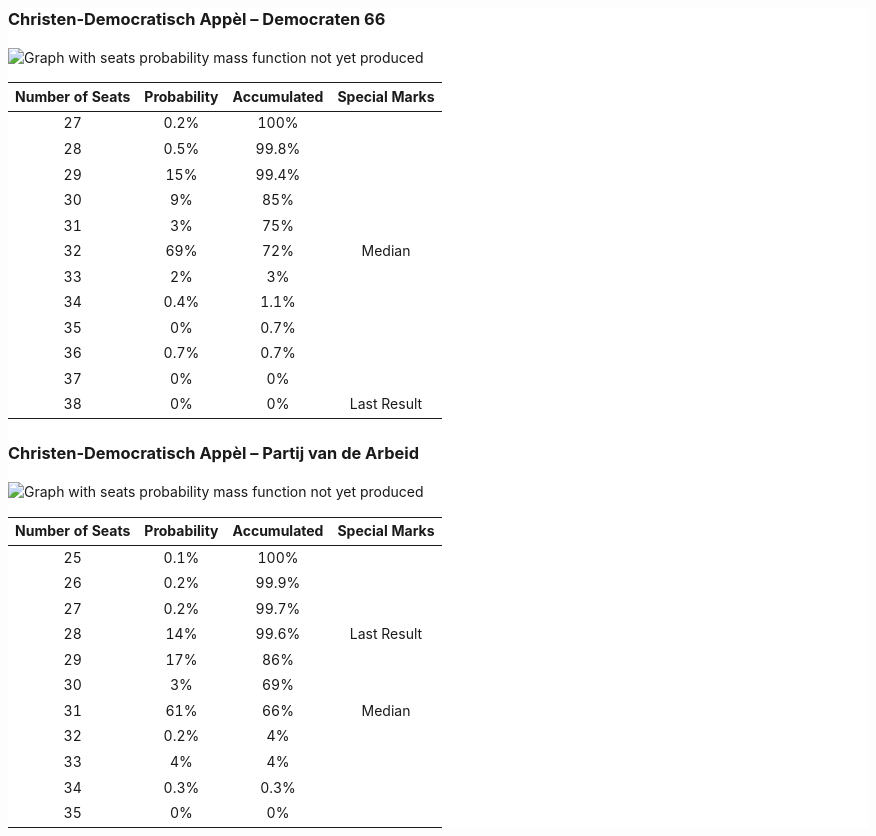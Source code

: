 ### Christen-Democratisch Appèl – Democraten 66

![Graph with seats probability mass function not yet produced](2021-01-11-IOResearch-coalitions-seats-pmf-cda–d66.png "Seats Probability Mass Function")

| Number of Seats | Probability | Accumulated | Special Marks |
|:---------------:|:-----------:|:-----------:|:-------------:|
| 27 | 0.2% | 100% |  |
| 28 | 0.5% | 99.8% |  |
| 29 | 15% | 99.4% |  |
| 30 | 9% | 85% |  |
| 31 | 3% | 75% |  |
| 32 | 69% | 72% | Median |
| 33 | 2% | 3% |  |
| 34 | 0.4% | 1.1% |  |
| 35 | 0% | 0.7% |  |
| 36 | 0.7% | 0.7% |  |
| 37 | 0% | 0% |  |
| 38 | 0% | 0% | Last Result |

### Christen-Democratisch Appèl – Partij van de Arbeid

![Graph with seats probability mass function not yet produced](2021-01-11-IOResearch-coalitions-seats-pmf-cda–pvda.png "Seats Probability Mass Function")

| Number of Seats | Probability | Accumulated | Special Marks |
|:---------------:|:-----------:|:-----------:|:-------------:|
| 25 | 0.1% | 100% |  |
| 26 | 0.2% | 99.9% |  |
| 27 | 0.2% | 99.7% |  |
| 28 | 14% | 99.6% | Last Result |
| 29 | 17% | 86% |  |
| 30 | 3% | 69% |  |
| 31 | 61% | 66% | Median |
| 32 | 0.2% | 4% |  |
| 33 | 4% | 4% |  |
| 34 | 0.3% | 0.3% |  |
| 35 | 0% | 0% |  |
